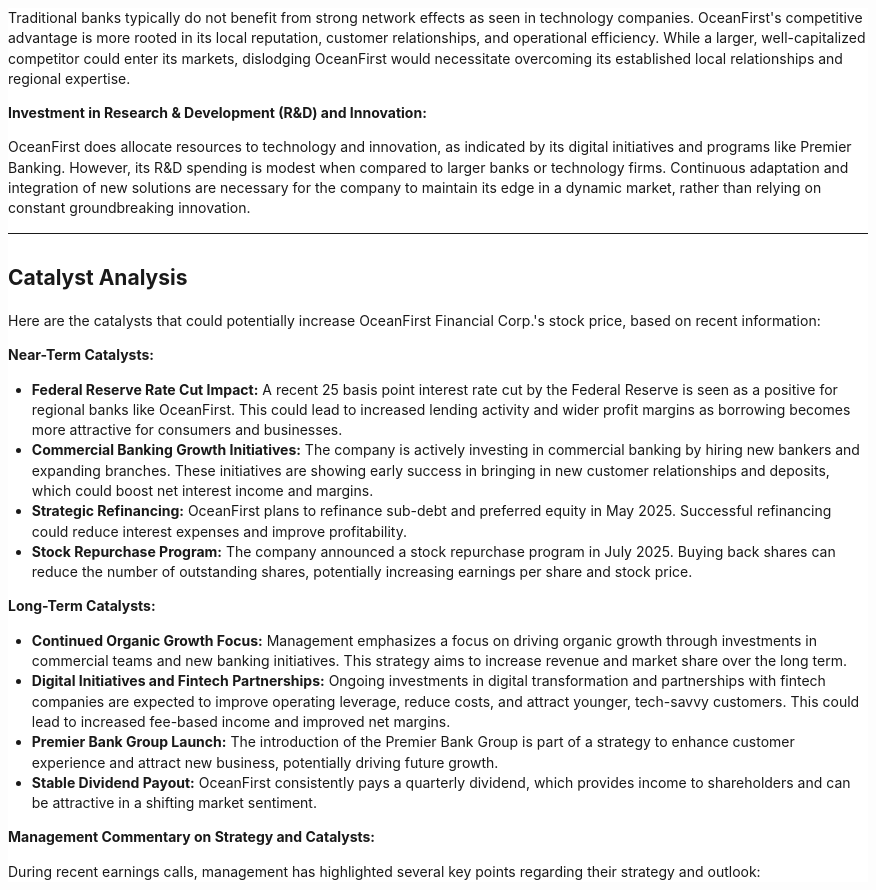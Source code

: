 Traditional banks typically do not benefit from strong network effects as seen in technology companies. OceanFirst's competitive advantage is more rooted in its local reputation, customer relationships, and operational efficiency. While a larger, well-capitalized competitor could enter its markets, dislodging OceanFirst would necessitate overcoming its established local relationships and regional expertise.

**Investment in Research & Development (R&D) and Innovation:**

OceanFirst does allocate resources to technology and innovation, as indicated by its digital initiatives and programs like Premier Banking. However, its R&D spending is modest when compared to larger banks or technology firms. Continuous adaptation and integration of new solutions are necessary for the company to maintain its edge in a dynamic market, rather than relying on constant groundbreaking innovation.

---

## Catalyst Analysis

Here are the catalysts that could potentially increase OceanFirst Financial Corp.'s stock price, based on recent information:

**Near-Term Catalysts:**

*   **Federal Reserve Rate Cut Impact:** A recent 25 basis point interest rate cut by the Federal Reserve is seen as a positive for regional banks like OceanFirst. This could lead to increased lending activity and wider profit margins as borrowing becomes more attractive for consumers and businesses.
*   **Commercial Banking Growth Initiatives:** The company is actively investing in commercial banking by hiring new bankers and expanding branches. These initiatives are showing early success in bringing in new customer relationships and deposits, which could boost net interest income and margins.
*   **Strategic Refinancing:** OceanFirst plans to refinance sub-debt and preferred equity in May 2025. Successful refinancing could reduce interest expenses and improve profitability.
*   **Stock Repurchase Program:** The company announced a stock repurchase program in July 2025. Buying back shares can reduce the number of outstanding shares, potentially increasing earnings per share and stock price.

**Long-Term Catalysts:**

*   **Continued Organic Growth Focus:** Management emphasizes a focus on driving organic growth through investments in commercial teams and new banking initiatives. This strategy aims to increase revenue and market share over the long term.
*   **Digital Initiatives and Fintech Partnerships:** Ongoing investments in digital transformation and partnerships with fintech companies are expected to improve operating leverage, reduce costs, and attract younger, tech-savvy customers. This could lead to increased fee-based income and improved net margins.
*   **Premier Bank Group Launch:** The introduction of the Premier Bank Group is part of a strategy to enhance customer experience and attract new business, potentially driving future growth.
*   **Stable Dividend Payout:** OceanFirst consistently pays a quarterly dividend, which provides income to shareholders and can be attractive in a shifting market sentiment.

**Management Commentary on Strategy and Catalysts:**

During recent earnings calls, management has highlighted several key points regarding their strategy and outlook:
